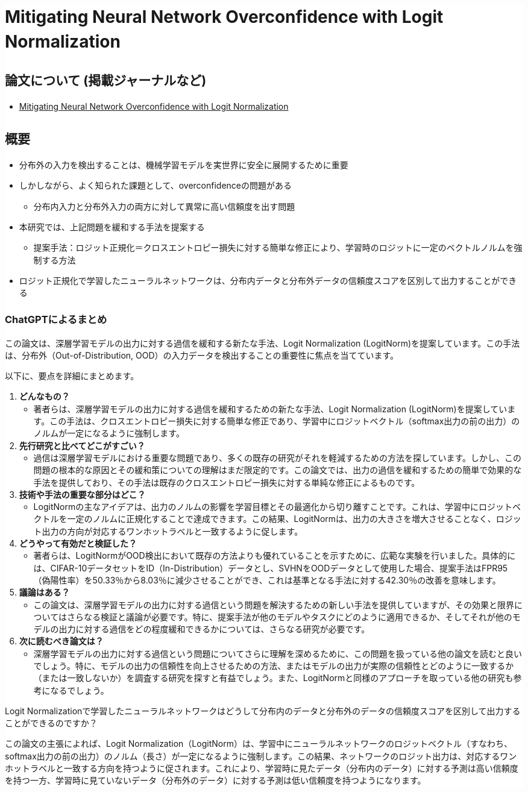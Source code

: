 # Mitigating Neural Network Overconfidence with Logit Normalization

## 論文について (掲載ジャーナルなど)

- [Mitigating Neural Network Overconfidence with Logit Normalization](https://arxiv.org/pdf/2205.09310.pdf)

## 概要

- 分布外の入力を検出することは、機械学習モデルを実世界に安全に展開するために重要
- しかしながら、よく知られた課題として、overconfidenceの問題がある

  - 分布内入力と分布外入力の両方に対して異常に高い信頼度を出す問題

- 本研究では、上記問題を緩和する手法を提案する

  - 提案手法：ロジット正規化＝クロスエントロピー損失に対する簡単な修正により、学習時のロジットに一定のベクトルノルムを強制する方法

- ロジット正規化で学習したニューラルネットワークは、分布内データと分布外データの信頼度スコアを区別して出力することができる

### ChatGPTによるまとめ

この論文は、深層学習モデルの出力に対する過信を緩和する新たな手法、Logit Normalization (LogitNorm)を提案しています。この手法は、分布外（Out-of-Distribution, OOD）の入力データを検出することの重要性に焦点を当てています。

以下に、要点を詳細にまとめます。

1. **どんなもの？**
   - 著者らは、深層学習モデルの出力に対する過信を緩和するための新たな手法、Logit Normalization (LogitNorm)を提案しています。この手法は、クロスエントロピー損失に対する簡単な修正であり、学習中にロジットベクトル（softmax出力の前の出力）のノルムが一定になるように強制します。
2. **先行研究と比べてどこがすごい？**
   - 過信は深層学習モデルにおける重要な問題であり、多くの既存の研究がそれを軽減するための方法を探しています。しかし、この問題の根本的な原因とその緩和策についての理解はまだ限定的です。この論文では、出力の過信を緩和するための簡単で効果的な手法を提供しており、その手法は既存のクロスエントロピー損失に対する単純な修正によるものです。
3. **技術や手法の重要な部分はどこ？**
   - LogitNormの主なアイデアは、出力のノルムの影響を学習目標とその最適化から切り離すことです。これは、学習中にロジットベクトルを一定のノルムに正規化することで達成できます。この結果、LogitNormは、出力の大きさを増大させることなく、ロジット出力の方向が対応するワンホットラベルと一致するように促します。
4. **どうやって有効だと検証した？**
   - 著者らは、LogitNormがOOD検出において既存の方法よりも優れていることを示すために、広範な実験を行いました。具体的には、CIFAR-10データセットをID（In-Distribution）データとし、SVHNをOODデータとして使用した場合、提案手法はFPR95（偽陽性率）を50.33％から8.03％に減少させることができ、これは基準となる手法に対する42.30％の改善を意味します。
5. **議論はある？**
   - この論文は、深層学習モデルの出力に対する過信という問題を解決するための新しい手法を提供していますが、その効果と限界についてはさらなる検証と議論が必要です。特に、提案手法が他のモデルやタスクにどのように適用できるか、そしてそれが他のモデルの出力に対する過信をどの程度緩和できるかについては、さらなる研究が必要です。
6. **次に読むべき論文は？**
   - 深層学習モデルの出力に対する過信という問題についてさらに理解を深めるために、この問題を扱っている他の論文を読むと良いでしょう。特に、モデルの出力の信頼性を向上させるための方法、またはモデルの出力が実際の信頼性とどのように一致するか（または一致しないか）を調査する研究を探すと有益でしょう。また、LogitNormと同様のアプローチを取っている他の研究も参考になるでしょう。

Logit Normalizationで学習したニューラルネットワークはどうして分布内のデータと分布外のデータの信頼度スコアを区別して出力することができるのですか？

この論文の主張によれば、Logit Normalization（LogitNorm）は、学習中にニューラルネットワークのロジットベクトル（すなわち、softmax出力の前の出力）のノルム（長さ）が一定になるように強制します。この結果、ネットワークのロジット出力は、対応するワンホットラベルと一致する方向を持つように促されます。これにより、学習時に見たデータ（分布内のデータ）に対する予測は高い信頼度を持つ一方、学習時に見ていないデータ（分布外のデータ）に対する予測は低い信頼度を持つようになります。
